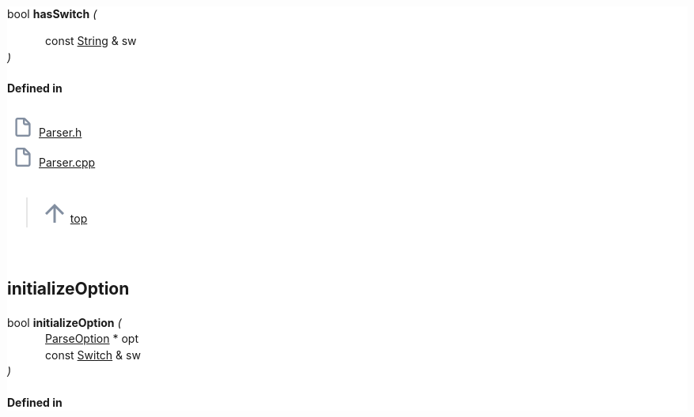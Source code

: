 <span class="inline-text">bool</span>
<span class="bold-text"><b>hasSwitch</b></span>
<span class="italic-text"><i>(</i></span>
<div class="paragraph">
<span class="paragraph"><img src="../images/horSpace24px.svg"/><span class="inline-text">const </span>
<a href="namespaceHack.md#string">String</a>
<span class="inline-text"> &amp;</span>
<span class="inline-text">sw</span>
</span>
</div>
<span class="italic-text"><i>)</i></span>
<a id="defined-in"></a>
<h4>Defined in</h4>
<span class="icon-list-item"><a href="https://github.com/CharlesCarley/HackComputer/blob/master/Source/Utils/CommandLine/Parser.h#L50" class="icon-list-item"><img src="../images/file.svg" class="icon-list-item"/><span class="icon-list-item">Parser.h</span>
</a>
</span>
<br/>
<span class="icon-list-item"><a href="https://github.com/CharlesCarley/HackComputer/blob/master/Source/Utils/CommandLine/Parser.cpp#L47" class="icon-list-item"><img src="../images/file.svg" class="icon-list-item"/><span class="icon-list-item">Parser.cpp</span>
</a>
</span>
<br/>
<br/>
<blockquote>
<span class="icon-list-item"><a href="#parser" class="icon-list-item"><img src="../images/jumpToTop.svg" class="icon-list-item"/><span class="icon-list-item">top</span>
</a>
</span>
</blockquote>
<br/>
<a id="initializeoption"></a>
<h2>initializeOption</h2>
<span class="inline-text">bool</span>
<span class="bold-text"><b>initializeOption</b></span>
<span class="italic-text"><i>(</i></span>
<div class="paragraph">
<span class="paragraph"><img src="../images/horSpace24px.svg"/><a href="classHack_1_1CommandLine_1_1ParseOption.md#parseoption">ParseOption</a>
<span class="inline-text"> *</span>
<span class="inline-text">opt</span>
</span>
</div>
<div class="paragraph">
<span class="paragraph"><img src="../images/horSpace24px.svg"/><span class="inline-text">const </span>
<a href="structHack_1_1CommandLine_1_1Switch.md#switch">Switch</a>
<span class="inline-text"> &amp;</span>
<span class="inline-text">sw</span>
</span>
</div>
<span class="italic-text"><i>)</i></span>
<a id="defined-in"></a>
<h4>Defined in</h4>